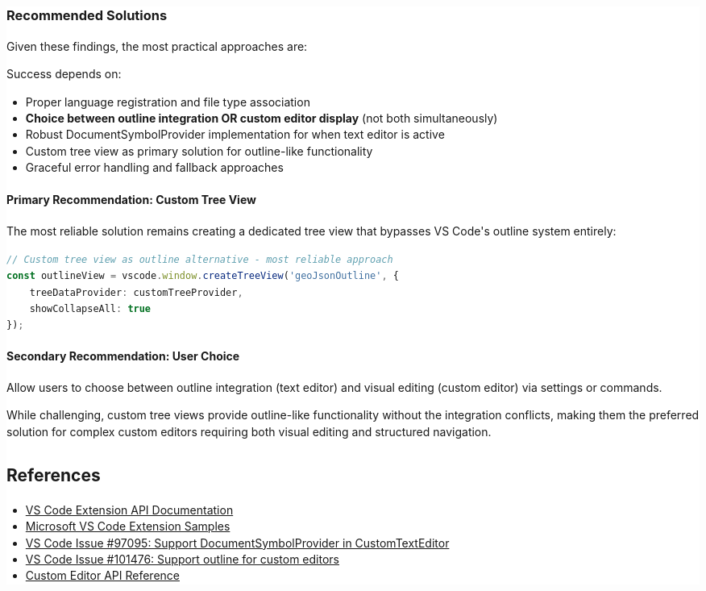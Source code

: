 ### Recommended Solutions

Given these findings, the most practical approaches are:

Success depends on:
- Proper language registration and file type association
- **Choice between outline integration OR custom editor display** (not both simultaneously)
- Robust DocumentSymbolProvider implementation for when text editor is active
- Custom tree view as primary solution for outline-like functionality
- Graceful error handling and fallback approaches

#### Primary Recommendation: Custom Tree View
The most reliable solution remains creating a dedicated tree view that bypasses VS Code's outline system entirely:

```typescript
// Custom tree view as outline alternative - most reliable approach
const outlineView = vscode.window.createTreeView('geoJsonOutline', {
    treeDataProvider: customTreeProvider,
    showCollapseAll: true
});
```

#### Secondary Recommendation: User Choice
Allow users to choose between outline integration (text editor) and visual editing (custom editor) via settings or commands.

While challenging, custom tree views provide outline-like functionality without the integration conflicts, making them the preferred solution for complex custom editors requiring both visual editing and structured navigation.

## References

- [VS Code Extension API Documentation](https://code.visualstudio.com/api)
- [Microsoft VS Code Extension Samples](https://github.com/microsoft/vscode-extension-samples)
- [VS Code Issue #97095: Support DocumentSymbolProvider in CustomTextEditor](https://github.com/microsoft/vscode/issues/97095)
- [VS Code Issue #101476: Support outline for custom editors](https://github.com/microsoft/vscode/issues/101476)
- [Custom Editor API Reference](https://code.visualstudio.com/api/extension-guides/custom-editors)